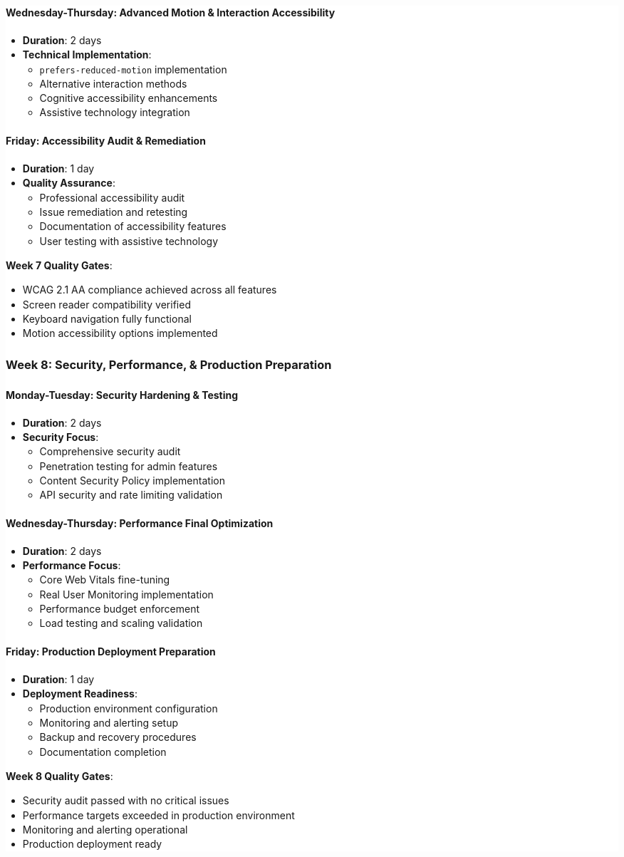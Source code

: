 #### Wednesday-Thursday: Advanced Motion & Interaction Accessibility
- **Duration**: 2 days
- **Technical Implementation**:
  - `prefers-reduced-motion` implementation
  - Alternative interaction methods
  - Cognitive accessibility enhancements
  - Assistive technology integration

#### Friday: Accessibility Audit & Remediation
- **Duration**: 1 day
- **Quality Assurance**:
  - Professional accessibility audit
  - Issue remediation and retesting
  - Documentation of accessibility features
  - User testing with assistive technology

**Week 7 Quality Gates**:
- WCAG 2.1 AA compliance achieved across all features
- Screen reader compatibility verified
- Keyboard navigation fully functional
- Motion accessibility options implemented

### Week 8: Security, Performance, & Production Preparation

#### Monday-Tuesday: Security Hardening & Testing
- **Duration**: 2 days
- **Security Focus**:
  - Comprehensive security audit
  - Penetration testing for admin features
  - Content Security Policy implementation
  - API security and rate limiting validation

#### Wednesday-Thursday: Performance Final Optimization
- **Duration**: 2 days
- **Performance Focus**:
  - Core Web Vitals fine-tuning
  - Real User Monitoring implementation
  - Performance budget enforcement
  - Load testing and scaling validation

#### Friday: Production Deployment Preparation
- **Duration**: 1 day
- **Deployment Readiness**:
  - Production environment configuration
  - Monitoring and alerting setup
  - Backup and recovery procedures
  - Documentation completion

**Week 8 Quality Gates**:
- Security audit passed with no critical issues
- Performance targets exceeded in production environment
- Monitoring and alerting operational
- Production deployment ready
